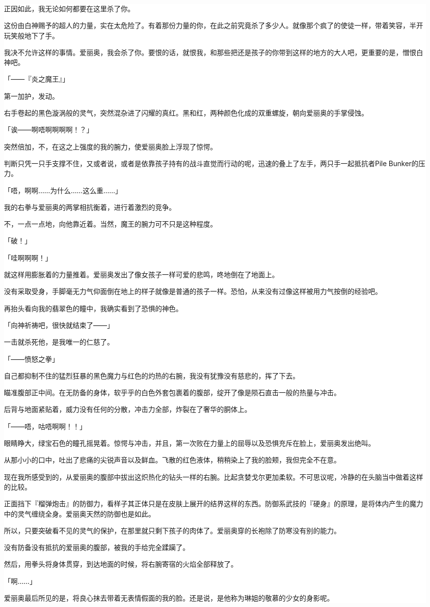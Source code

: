 正因如此，我无论如何都要在这里杀了你。

这份由白神赐予的超人的力量，实在太危险了。有着那份力量的你，在此之前究竟杀了多少人。就像那个疯了的使徒一样，带着笑容，半开玩笑般地下了手。

我决不允许这样的事情。爱丽奥，我会杀了你。要恨的话，就恨我，和那些把还是孩子的你带到这样的地方的大人吧，更重要的是，憎恨白神吧。

「――『炎之魔王』」

第一加护，发动。

右手卷起的黑色漩涡般的灵气，突然混杂进了闪耀的真红。黑和红，两种颜色化成的双重螺旋，朝向爱丽奥的手掌侵蚀。

「诶――啊唔啊啊啊啊！？」

突然倍加，不，在这之上强度的我的腕力，使爱丽奥脸上浮现了惊愕。

判断只凭一只手支撑不住，又或者说，或者是依靠孩子持有的战斗直觉而行动的呢，迅速的叠上了左手，两只手一起抵抗者Pile Bunker的压力。

「唔，啊啊……为什么……这么重……」

我的右拳与爱丽奥的两掌相抗衡着，进行着激烈的竞争。

不，一点一点地，向他靠近着。当然，魔王的腕力可不只是这种程度。

「破！」

「哇啊啊啊！」

就这样用膨胀着的力量推着。爱丽奥发出了像女孩子一样可爱的悲鸣，咚地倒在了地面上。

没有采取受身，手脚毫无力气仰面倒在地上的样子就像是普通的孩子一样。恐怕，从来没有过像这样被用力气按倒的经验吧。

再抬头看向我的翡翠色的瞳中，我确实看到了恐惧的神色。

「向神祈祷吧，很快就结束了――」

一击就杀死他，是我唯一的仁慈了。

「――愤怒之拳」

自己都抑制不住的猛烈狂暴的黑色魔力与红色的灼热的右腕，我没有犹豫没有慈悲的，挥了下去。

瞄准腹部正中间。在无防备的身体，软乎乎的白色外套包裹着的腹部，绽开了像是陨石直击一般的热量与冲击。

后背与地面紧贴着，威力没有任何的分散，冲击力全部，炸裂在了奢华的胴体上。

「――唔，咕唔啊啊！！」

眼睛睁大，绿宝石色的瞳孔摇晃着。惊愕与冲击，并且，第一次败在力量上的屈辱以及恐惧充斥在脸上，爱丽奥发出绝叫。

从那小小的口中，吐出了悲痛的尖锐声音以及鲜血。飞散的红色液体，稍稍染上了我的脸颊，我但完全不在意。

现在我所感受到的，从爱丽奥的腹部中拔出这炽热化的钻头一样的右腕。比起贪婪戈尔更加柔软。不可思议呢，冷静的在头脑当中做着这样的比较。

正面挡下『榴弹炮击』的防御力，看样子其正体只是在皮肤上展开的结界这样的东西。防御系武技的『硬身』的原理，是将体内产生的魔力中的灵气缠绕全身。爱丽奥天然的防御也是如此。

所以，只要突破看不见的灵气的保护，在那里就只剩下孩子的肉体了。爱丽奥穿的长袍除了防寒没有别的能力。

没有防备没有抵抗的爱丽奥的腹部，被我的手给完全蹂躏了。

然后，用拳头将身体贯穿，到达地面的时候，将右腕寄宿的火焰全部释放了。

「啊……」

爱丽奥最后所见的是，将良心抹去带着无表情假面的我的脸。还是说，是他称为琳姐的敬慕的少女的身影呢。
